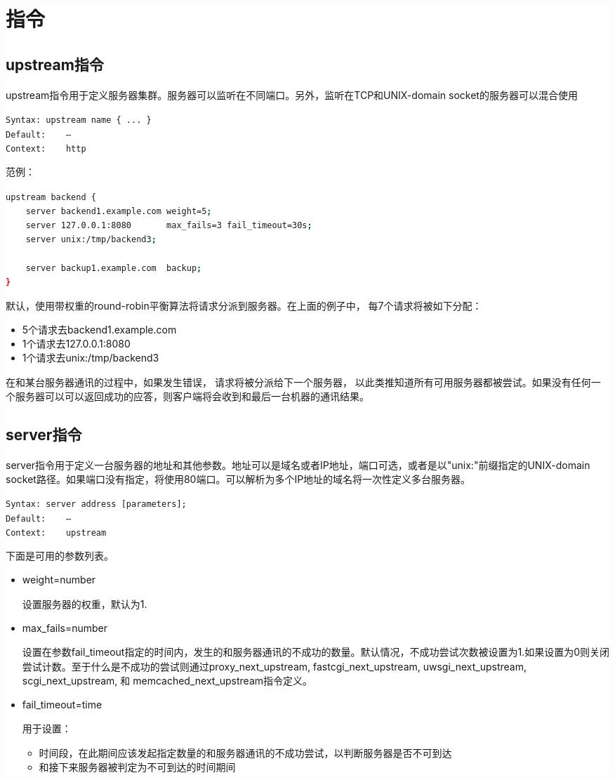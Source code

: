 # 指令

## upstream指令

upstream指令用于定义服务器集群。服务器可以监听在不同端口。另外，监听在TCP和UNIX-domain socket的服务器可以混合使用

    Syntax:	upstream name { ... }
    Default:	—
    Context:	http

范例：

```bash
upstream backend {
    server backend1.example.com weight=5;
    server 127.0.0.1:8080       max_fails=3 fail_timeout=30s;
    server unix:/tmp/backend3;

    server backup1.example.com  backup;
}
```

默认，使用带权重的round-robin平衡算法将请求分派到服务器。在上面的例子中， 每7个请求将被如下分配：

- 5个请求去backend1.example.com
- 1个请求去127.0.0.1:8080
- 1个请求去unix:/tmp/backend3

在和某台服务器通讯的过程中，如果发生错误， 请求将被分派给下一个服务器， 以此类推知道所有可用服务器都被尝试。如果没有任何一个服务器可以可以返回成功的应答，则客户端将会收到和最后一台机器的通讯结果。

## server指令

server指令用于定义一台服务器的地址和其他参数。地址可以是域名或者IP地址，端口可选，或者是以"unix:"前缀指定的UNIX-domain socket路径。如果端口没有指定，将使用80端口。可以解析为多个IP地址的域名将一次性定义多台服务器。

    Syntax:	server address [parameters];
    Default:	—
    Context:	upstream

下面是可用的参数列表。

- weight=number

	设置服务器的权重，默认为1.

- max_fails=number

	设置在参数fail_timeout指定的时间内，发生的和服务器通讯的不成功的数量。默认情况，不成功尝试次数被设置为1.如果设置为0则关闭尝试计数。至于什么是不成功的尝试则通过proxy_next_upstream, fastcgi_next_upstream, uwsgi_next_upstream, scgi_next_upstream, 和 memcached_next_upstream指令定义。

- fail_timeout=time

	用于设置：

	- 时间段，在此期间应该发起指定数量的和服务器通讯的不成功尝试，以判断服务器是否不可到达
	- 和接下来服务器被判定为不可到达的时间期间
